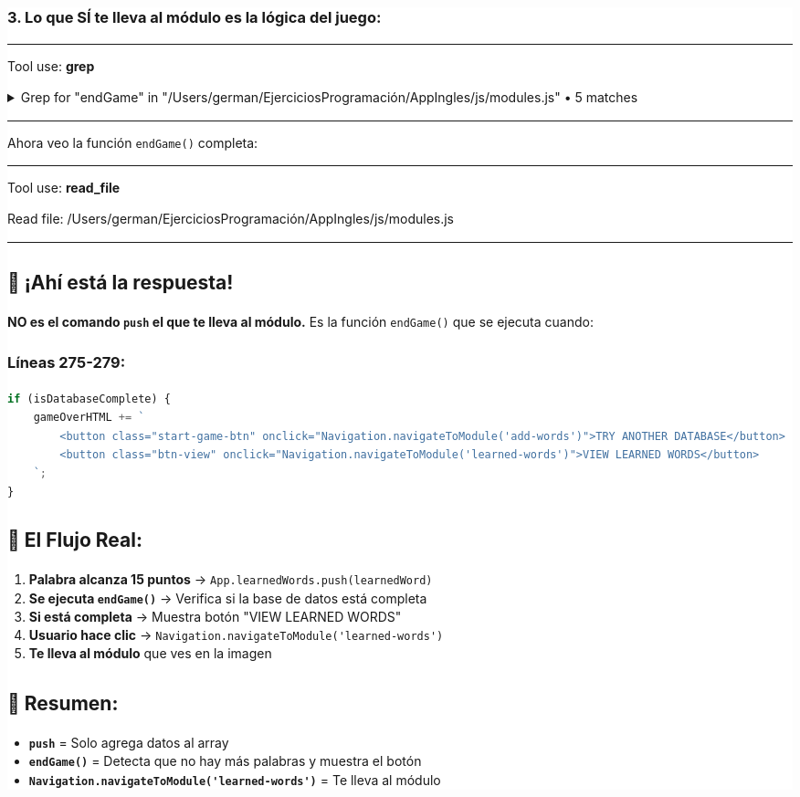 ### 3. **Lo que SÍ te lleva al módulo es la lógica del juego:**


---

Tool use: **grep**

<details><summary>Grep for "endGame" in "/Users/german/EjerciciosProgramación/AppIngles/js/modules.js" • 5 matches</summary></details>

---

Ahora veo la función `endGame()` completa:


---

Tool use: **read_file**

Read file: /Users/german/EjerciciosProgramación/AppIngles/js/modules.js

---

## 🎯 **¡Ahí está la respuesta!**

**NO es el comando `push` el que te lleva al módulo.** Es la función `endGame()` que se ejecuta cuando:

### **Líneas 275-279:**
```javascript
if (isDatabaseComplete) {
    gameOverHTML += `
        <button class="start-game-btn" onclick="Navigation.navigateToModule('add-words')">TRY ANOTHER DATABASE</button>
        <button class="btn-view" onclick="Navigation.navigateToModule('learned-words')">VIEW LEARNED WORDS</button>
    `;
}
```

## 🔄 **El Flujo Real:**

1. **Palabra alcanza 15 puntos** → `App.learnedWords.push(learnedWord)`
2. **Se ejecuta `endGame()`** → Verifica si la base de datos está completa
3. **Si está completa** → Muestra botón "VIEW LEARNED WORDS"
4. **Usuario hace clic** → `Navigation.navigateToModule('learned-words')`
5. **Te lleva al módulo** que ves en la imagen

## 📝 **Resumen:**

- **`push`** = Solo agrega datos al array
- **`endGame()`** = Detecta que no hay más palabras y muestra el botón
- **`Navigation.navigateToModule('learned-words')`** = Te lleva al módulo
